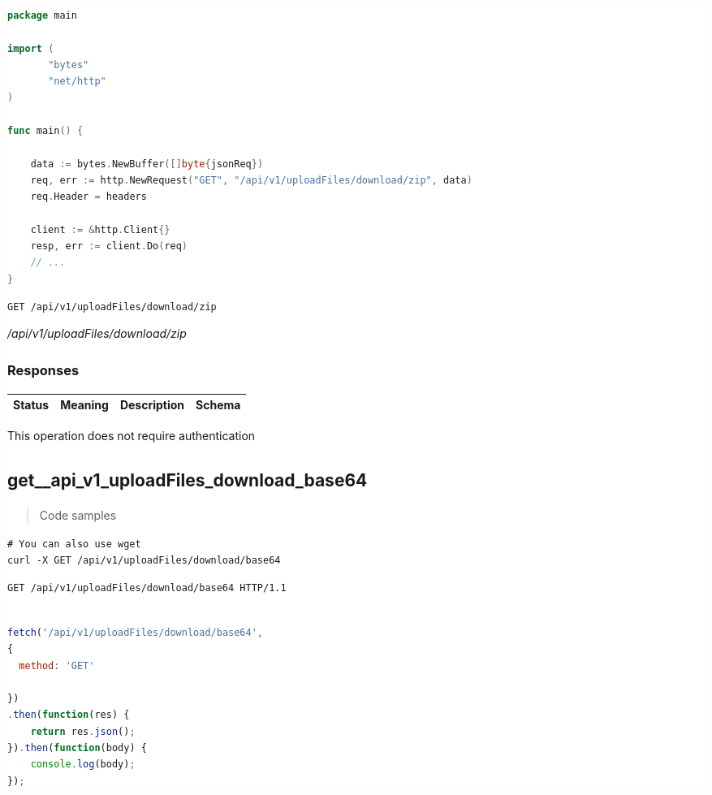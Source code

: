 ```go
package main

import (
       "bytes"
       "net/http"
)

func main() {

    data := bytes.NewBuffer([]byte{jsonReq})
    req, err := http.NewRequest("GET", "/api/v1/uploadFiles/download/zip", data)
    req.Header = headers

    client := &http.Client{}
    resp, err := client.Do(req)
    // ...
}

```

`GET /api/v1/uploadFiles/download/zip`

*/api/v1/uploadFiles/download/zip*

<h3 id="get__api_v1_uploadfiles_download_zip-responses">Responses</h3>

|Status|Meaning|Description|Schema|
|---|---|---|---|

<aside class="success">
This operation does not require authentication
</aside>

## get__api_v1_uploadFiles_download_base64

> Code samples

```shell
# You can also use wget
curl -X GET /api/v1/uploadFiles/download/base64

```

```http
GET /api/v1/uploadFiles/download/base64 HTTP/1.1

```

```javascript

fetch('/api/v1/uploadFiles/download/base64',
{
  method: 'GET'

})
.then(function(res) {
    return res.json();
}).then(function(body) {
    console.log(body);
});

```
